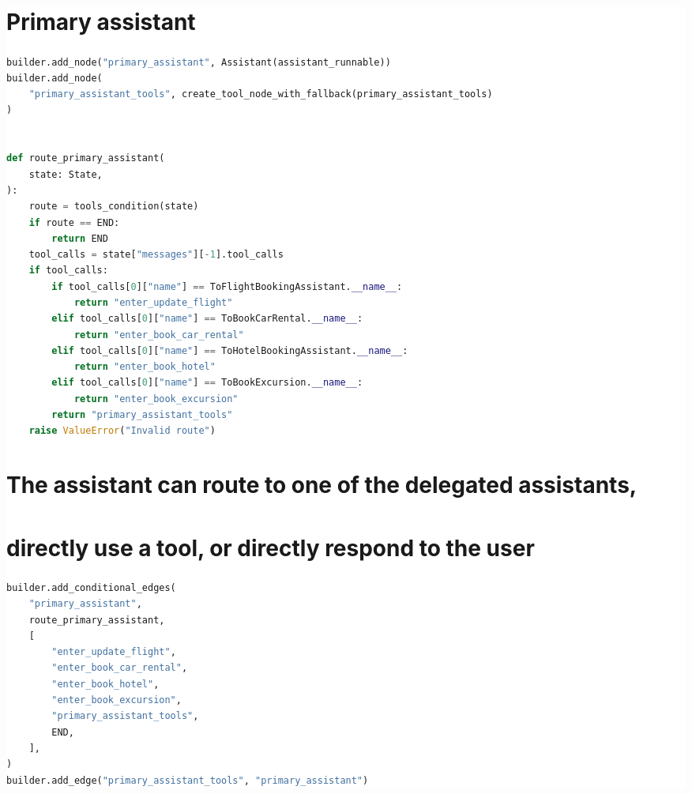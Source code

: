 # Primary assistant

```python
builder.add_node("primary_assistant", Assistant(assistant_runnable))
builder.add_node(
    "primary_assistant_tools", create_tool_node_with_fallback(primary_assistant_tools)
)


def route_primary_assistant(
    state: State,
):
    route = tools_condition(state)
    if route == END:
        return END
    tool_calls = state["messages"][-1].tool_calls
    if tool_calls:
        if tool_calls[0]["name"] == ToFlightBookingAssistant.__name__:
            return "enter_update_flight"
        elif tool_calls[0]["name"] == ToBookCarRental.__name__:
            return "enter_book_car_rental"
        elif tool_calls[0]["name"] == ToHotelBookingAssistant.__name__:
            return "enter_book_hotel"
        elif tool_calls[0]["name"] == ToBookExcursion.__name__:
            return "enter_book_excursion"
        return "primary_assistant_tools"
    raise ValueError("Invalid route")

```
# The assistant can route to one of the delegated assistants,
# directly use a tool, or directly respond to the user
```python
builder.add_conditional_edges(
    "primary_assistant",
    route_primary_assistant,
    [
        "enter_update_flight",
        "enter_book_car_rental",
        "enter_book_hotel",
        "enter_book_excursion",
        "primary_assistant_tools",
        END,
    ],
)
builder.add_edge("primary_assistant_tools", "primary_assistant")
```
